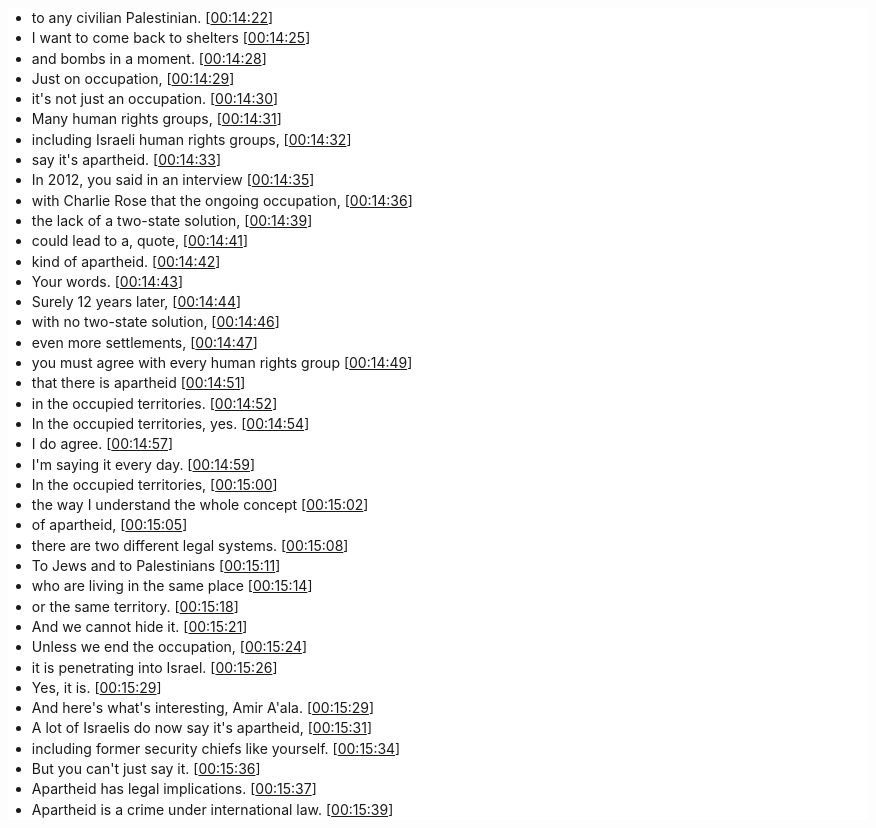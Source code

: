 *  to any civilian Palestinian. [[00:14:22](https://www.youtube.com/watch?v=Pc7eR8BIrHU&t=862.9599999999999s)]
*  I want to come back to shelters [[00:14:25](https://www.youtube.com/watch?v=Pc7eR8BIrHU&t=865.04s)]
*  and bombs in a moment. [[00:14:28](https://www.youtube.com/watch?v=Pc7eR8BIrHU&t=868.16s)]
*  Just on occupation, [[00:14:29](https://www.youtube.com/watch?v=Pc7eR8BIrHU&t=869.28s)]
*  it's not just an occupation. [[00:14:30](https://www.youtube.com/watch?v=Pc7eR8BIrHU&t=870.3199999999999s)]
*  Many human rights groups, [[00:14:31](https://www.youtube.com/watch?v=Pc7eR8BIrHU&t=871.52s)]
*  including Israeli human rights groups, [[00:14:32](https://www.youtube.com/watch?v=Pc7eR8BIrHU&t=872.48s)]
*  say it's apartheid. [[00:14:33](https://www.youtube.com/watch?v=Pc7eR8BIrHU&t=873.76s)]
*  In 2012, you said in an interview [[00:14:35](https://www.youtube.com/watch?v=Pc7eR8BIrHU&t=875.04s)]
*  with Charlie Rose that the ongoing occupation, [[00:14:36](https://www.youtube.com/watch?v=Pc7eR8BIrHU&t=876.9599999999999s)]
*  the lack of a two-state solution, [[00:14:39](https://www.youtube.com/watch?v=Pc7eR8BIrHU&t=879.36s)]
*  could lead to a, quote, [[00:14:41](https://www.youtube.com/watch?v=Pc7eR8BIrHU&t=881.04s)]
*  kind of apartheid. [[00:14:42](https://www.youtube.com/watch?v=Pc7eR8BIrHU&t=882.56s)]
*  Your words. [[00:14:43](https://www.youtube.com/watch?v=Pc7eR8BIrHU&t=883.68s)]
*  Surely 12 years later, [[00:14:44](https://www.youtube.com/watch?v=Pc7eR8BIrHU&t=884.7199999999999s)]
*  with no two-state solution, [[00:14:46](https://www.youtube.com/watch?v=Pc7eR8BIrHU&t=886.3199999999999s)]
*  even more settlements, [[00:14:47](https://www.youtube.com/watch?v=Pc7eR8BIrHU&t=887.68s)]
*  you must agree with every human rights group [[00:14:49](https://www.youtube.com/watch?v=Pc7eR8BIrHU&t=889.28s)]
*  that there is apartheid [[00:14:51](https://www.youtube.com/watch?v=Pc7eR8BIrHU&t=891.68s)]
*  in the occupied territories. [[00:14:52](https://www.youtube.com/watch?v=Pc7eR8BIrHU&t=892.8s)]
*  In the occupied territories, yes. [[00:14:54](https://www.youtube.com/watch?v=Pc7eR8BIrHU&t=894.9599999999999s)]
*  I do agree. [[00:14:57](https://www.youtube.com/watch?v=Pc7eR8BIrHU&t=897.52s)]
*  I'm saying it every day. [[00:14:59](https://www.youtube.com/watch?v=Pc7eR8BIrHU&t=899.12s)]
*  In the occupied territories, [[00:15:00](https://www.youtube.com/watch?v=Pc7eR8BIrHU&t=900.88s)]
*  the way I understand the whole concept [[00:15:02](https://www.youtube.com/watch?v=Pc7eR8BIrHU&t=902.64s)]
*  of apartheid, [[00:15:05](https://www.youtube.com/watch?v=Pc7eR8BIrHU&t=905.5999999999999s)]
*  there are two different legal systems. [[00:15:08](https://www.youtube.com/watch?v=Pc7eR8BIrHU&t=908.0s)]
*  To Jews and to Palestinians [[00:15:11](https://www.youtube.com/watch?v=Pc7eR8BIrHU&t=911.68s)]
*  who are living in the same place [[00:15:14](https://www.youtube.com/watch?v=Pc7eR8BIrHU&t=914.24s)]
*  or the same territory. [[00:15:18](https://www.youtube.com/watch?v=Pc7eR8BIrHU&t=918.64s)]
*  And we cannot hide it. [[00:15:21](https://www.youtube.com/watch?v=Pc7eR8BIrHU&t=921.4399999999999s)]
*  Unless we end the occupation, [[00:15:24](https://www.youtube.com/watch?v=Pc7eR8BIrHU&t=924.64s)]
*  it is penetrating into Israel. [[00:15:26](https://www.youtube.com/watch?v=Pc7eR8BIrHU&t=926.8s)]
*  Yes, it is. [[00:15:29](https://www.youtube.com/watch?v=Pc7eR8BIrHU&t=929.04s)]
*  And here's what's interesting, Amir A'ala. [[00:15:29](https://www.youtube.com/watch?v=Pc7eR8BIrHU&t=929.68s)]
*  A lot of Israelis do now say it's apartheid, [[00:15:31](https://www.youtube.com/watch?v=Pc7eR8BIrHU&t=931.36s)]
*  including former security chiefs like yourself. [[00:15:34](https://www.youtube.com/watch?v=Pc7eR8BIrHU&t=934.0799999999999s)]
*  But you can't just say it. [[00:15:36](https://www.youtube.com/watch?v=Pc7eR8BIrHU&t=936.0799999999999s)]
*  Apartheid has legal implications. [[00:15:37](https://www.youtube.com/watch?v=Pc7eR8BIrHU&t=937.1999999999999s)]
*  Apartheid is a crime under international law. [[00:15:39](https://www.youtube.com/watch?v=Pc7eR8BIrHU&t=939.12s)]